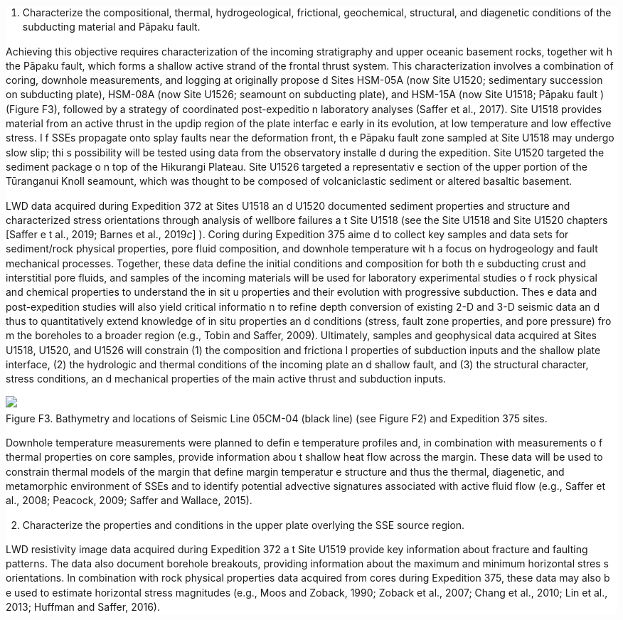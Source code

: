 1. Characterize the compositional, thermal, hydrogeological, frictional, geochemical, structural, and diagenetic conditions of the subducting material and Pāpaku fault.  

Achieving this objective requires characterization of the incoming stratigraphy and upper oceanic basement rocks, together wit h the Pāpaku fault, which forms a shallow active strand of the frontal thrust system. This characterization involves a combination of coring, downhole measurements, and logging at originally propose d Sites HSM-05A (now Site U1520; sedimentary succession on subducting plate), HSM-08A (now Site U1526; seamount on subducting plate), and HSM-15A (now Site U1518; Pāpaku fault ) (Figure F3), followed by a strategy of coordinated post-expeditio n laboratory analyses (Saffer et al., 2017). Site U1518 provides material from an active thrust in the updip region of the plate interfac e early in its evolution, at low temperature and low effective stress. I f SSEs propagate onto splay faults near the deformation front, th e Pāpaku fault zone sampled at Site U1518 may undergo slow slip; thi s possibility will be tested using data from the observatory installe d during the expedition. Site U1520 targeted the sediment package o n top of the Hikurangi Plateau. Site U1526 targeted a representativ e section of the upper portion of the Tūranganui Knoll seamount, which was thought to be composed of volcaniclastic sediment or altered basaltic basement.  

LWD data acquired during Expedition 372 at Sites U1518 an d U1520 documented sediment properties and structure and characterized stress orientations through analysis of wellbore failures a t Site U1518 (see the Site U1518 and Site U1520 chapters [Saffer e t al., 2019; Barnes et al., $2019c]$ ). Coring during Expedition 375 aime d to collect key samples and data sets for sediment/rock physical properties, pore fluid composition, and downhole temperature wit h a focus on hydrogeology and fault mechanical processes. Together, these data define the initial conditions and composition for both th e subducting crust and interstitial pore fluids, and samples of the incoming materials will be used for laboratory experimental studies o f rock physical and chemical properties to understand the in sit u properties and their evolution with progressive subduction. Thes e data and post-expedition studies will also yield critical informatio n to refine depth conversion of existing 2-D and 3-D seismic data an d thus to quantitatively extend knowledge of in situ properties an d conditions (stress, fault zone properties, and pore pressure) fro m the boreholes to a broader region (e.g., Tobin and Saffer, 2009). Ultimately, samples and geophysical data acquired at Sites U1518, U1520, and U1526 will constrain (1) the composition and frictiona l properties of subduction inputs and the shallow plate interface, (2) the hydrologic and thermal conditions of the incoming plate an d shallow fault, and (3) the structural character, stress conditions, an d mechanical properties of the main active thrust and subduction inputs.  

![](images/25366fb7f298b31eea13ea21d8c4c9d7b6e7c7fe7759929066f19d9b748c6572.jpg)  
Figure F3. Bathymetry and locations of Seismic Line 05CM-04 (black line) (see Figure F2) and Expedition 375 sites.  

Downhole temperature measurements were planned to defin e temperature profiles and, in combination with measurements o f thermal properties on core samples, provide information abou t shallow heat flow across the margin. These data will be used to constrain thermal models of the margin that define margin temperatur e structure and thus the thermal, diagenetic, and metamorphic environment of SSEs and to identify potential advective signatures associated with active fluid flow (e.g., Saffer et al., 2008; Peacock, 2009; Saffer and Wallace, 2015).  

2. Characterize the properties and conditions in the upper plate overlying the SSE source region.  

LWD resistivity image data acquired during Expedition 372 a t Site U1519 provide key information about fracture and faulting patterns. The data also document borehole breakouts, providing information about the maximum and minimum horizontal stres s orientations. In combination with rock physical properties data acquired from cores during Expedition 375, these data may also b e used to estimate horizontal stress magnitudes (e.g., Moos and Zoback, 1990; Zoback et al., 2007; Chang et al., 2010; Lin et al., 2013; Huffman and Saffer, 2016).  
